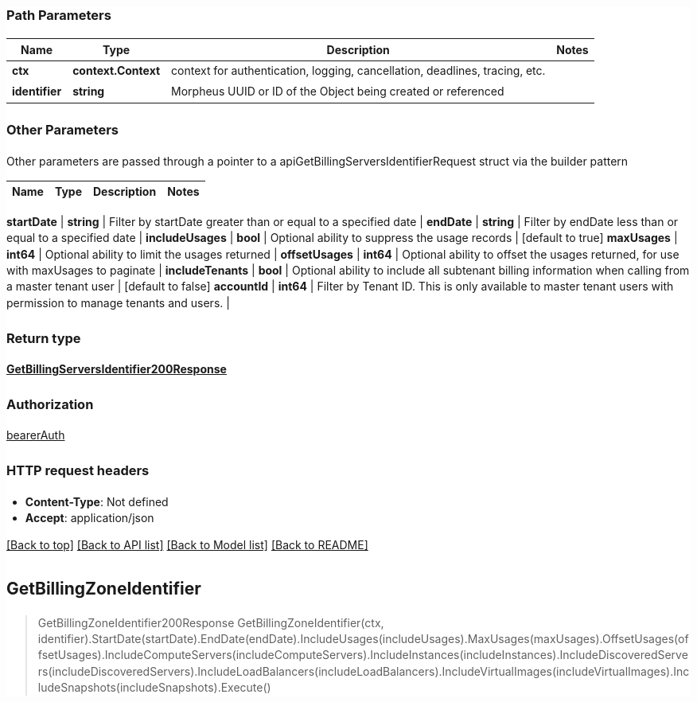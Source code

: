 ### Path Parameters


Name | Type | Description  | Notes
------------- | ------------- | ------------- | -------------
**ctx** | **context.Context** | context for authentication, logging, cancellation, deadlines, tracing, etc.
**identifier** | **string** | Morpheus UUID or ID of the Object being created or referenced | 

### Other Parameters

Other parameters are passed through a pointer to a apiGetBillingServersIdentifierRequest struct via the builder pattern


Name | Type | Description  | Notes
------------- | ------------- | ------------- | -------------

 **startDate** | **string** | Filter by startDate greater than or equal to a specified date | 
 **endDate** | **string** | Filter by endDate less than or equal to a specified date | 
 **includeUsages** | **bool** | Optional ability to suppress the usage records | [default to true]
 **maxUsages** | **int64** | Optional ability to limit the usages returned | 
 **offsetUsages** | **int64** | Optional ability to offset the usages returned, for use with maxUsages to paginate | 
 **includeTenants** | **bool** | Optional ability to include all subtenant billing information when calling from a master tenant user | [default to false]
 **accountId** | **int64** | Filter by Tenant ID. This is only available to master tenant users with permission to manage tenants and users. | 

### Return type

[**GetBillingServersIdentifier200Response**](GetBillingServersIdentifier200Response.md)

### Authorization

[bearerAuth](../README.md#bearerAuth)

### HTTP request headers

- **Content-Type**: Not defined
- **Accept**: application/json

[[Back to top]](#) [[Back to API list]](../README.md#documentation-for-api-endpoints)
[[Back to Model list]](../README.md#documentation-for-models)
[[Back to README]](../README.md)


## GetBillingZoneIdentifier

> GetBillingZoneIdentifier200Response GetBillingZoneIdentifier(ctx, identifier).StartDate(startDate).EndDate(endDate).IncludeUsages(includeUsages).MaxUsages(maxUsages).OffsetUsages(offsetUsages).IncludeComputeServers(includeComputeServers).IncludeInstances(includeInstances).IncludeDiscoveredServers(includeDiscoveredServers).IncludeLoadBalancers(includeLoadBalancers).IncludeVirtualImages(includeVirtualImages).IncludeSnapshots(includeSnapshots).Execute()
